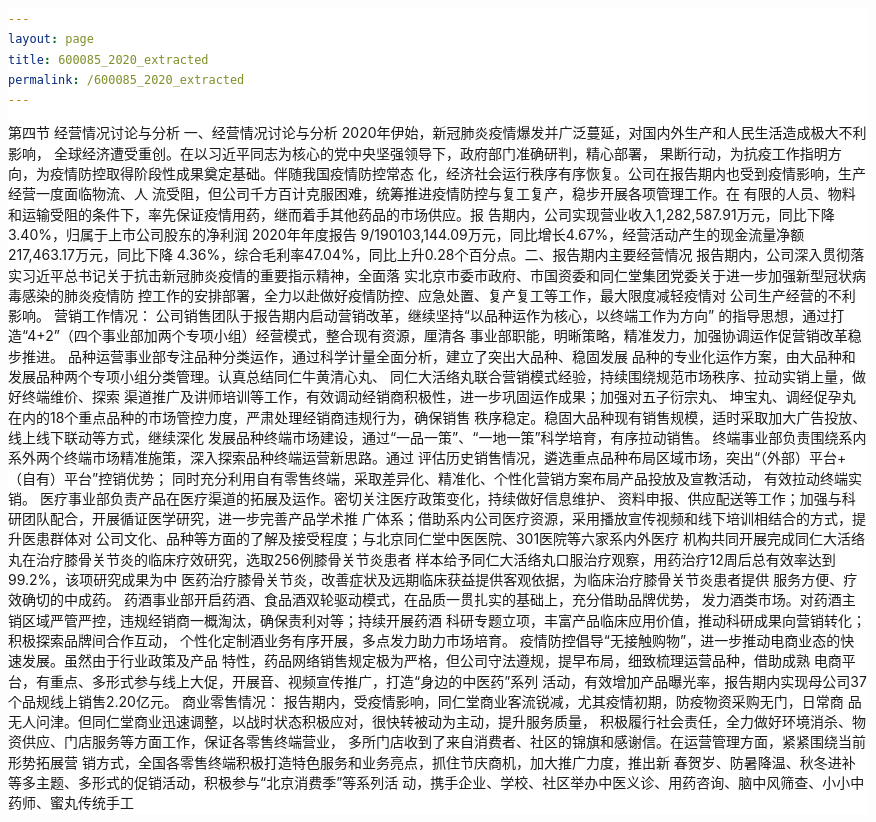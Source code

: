```yaml
---
layout: page
title: 600085_2020_extracted
permalink: /600085_2020_extracted
---
```


第四节
经营情况讨论与分析
一、经营情况讨论与分析
2020年伊始，新冠肺炎疫情爆发并广泛蔓延，对国内外生产和人民生活造成极大不利影响，
全球经济遭受重创。在以习近平同志为核心的党中央坚强领导下，政府部门准确研判，精心部署，
果断行动，为抗疫工作指明方向，为疫情防控取得阶段性成果奠定基础。伴随我国疫情防控常态
化，经济社会运行秩序有序恢复。公司在报告期内也受到疫情影响，生产经营一度面临物流、人
流受阻，但公司千方百计克服困难，统筹推进疫情防控与复工复产，稳步开展各项管理工作。在
有限的人员、物料和运输受阻的条件下，率先保证疫情用药，继而着手其他药品的市场供应。报
告期内，公司实现营业收入1,282,587.91万元，同比下降3.40%，归属于上市公司股东的净利润
2020年年度报告
9/190103,144.09万元，同比增长4.67%，经营活动产生的现金流量净额217,463.17万元，同比下降
4.36%，综合毛利率47.04%，同比上升0.28个百分点。二、报告期内主要经营情况
报告期内，公司深入贯彻落实习近平总书记关于抗击新冠肺炎疫情的重要指示精神，全面落
实北京市委市政府、市国资委和同仁堂集团党委关于进一步加强新型冠状病毒感染的肺炎疫情防
控工作的安排部署，全力以赴做好疫情防控、应急处置、复产复工等工作，最大限度减轻疫情对
公司生产经营的不利影响。
营销工作情况：
公司销售团队于报告期内启动营销改革，继续坚持“以品种运作为核心，以终端工作为方向”
的指导思想，通过打造“4+2”（四个事业部加两个专项小组）经营模式，整合现有资源，厘清各
事业部职能，明晰策略，精准发力，加强协调运作促营销改革稳步推进。
品种运营事业部专注品种分类运作，通过科学计量全面分析，建立了突出大品种、稳固发展
品种的专业化运作方案，由大品种和发展品种两个专项小组分类管理。认真总结同仁牛黄清心丸、
同仁大活络丸联合营销模式经验，持续围绕规范市场秩序、拉动实销上量，做好终端维价、探索
渠道推广及讲师培训等工作，有效调动经销商积极性，进一步巩固运作成果；加强对五子衍宗丸、
坤宝丸、调经促孕丸在内的18个重点品种的市场管控力度，严肃处理经销商违规行为，确保销售
秩序稳定。稳固大品种现有销售规模，适时采取加大广告投放、线上线下联动等方式，继续深化
发展品种终端市场建设，通过“一品一策”、“一地一策”科学培育，有序拉动销售。
终端事业部负责围绕系内系外两个终端市场精准施策，深入探索品种终端运营新思路。通过
评估历史销售情况，遴选重点品种布局区域市场，突出“（外部）平台+（自有）平台”控销优势；
同时充分利用自有零售终端，采取差异化、精准化、个性化营销方案布局产品投放及宣教活动，
有效拉动终端实销。
医疗事业部负责产品在医疗渠道的拓展及运作。密切关注医疗政策变化，持续做好信息维护、
资料申报、供应配送等工作；加强与科研团队配合，开展循证医学研究，进一步完善产品学术推
广体系；借助系内公司医疗资源，采用播放宣传视频和线下培训相结合的方式，提升医患群体对
公司文化、品种等方面的了解及接受程度；与北京同仁堂中医医院、301医院等六家系内外医疗
机构共同开展完成同仁大活络丸在治疗膝骨关节炎的临床疗效研究，选取256例膝骨关节炎患者
样本给予同仁大活络丸口服治疗观察，用药治疗12周后总有效率达到99.2%，该项研究成果为中
医药治疗膝骨关节炎，改善症状及远期临床获益提供客观依据，为临床治疗膝骨关节炎患者提供
服务方便、疗效确切的中成药。
药酒事业部开启药酒、食品酒双轮驱动模式，在品质一贯扎实的基础上，充分借助品牌优势，
发力酒类市场。对药酒主销区域严管严控，违规经销商一概淘汰，确保责利对等；持续开展药酒
科研专题立项，丰富产品临床应用价值，推动科研成果向营销转化；积极探索品牌间合作互动，
个性化定制酒业务有序开展，多点发力助力市场培育。
疫情防控倡导“无接触购物”，进一步推动电商业态的快速发展。虽然由于行业政策及产品
特性，药品网络销售规定极为严格，但公司守法遵规，提早布局，细致梳理运营品种，借助成熟
电商平台，有重点、多形式参与线上大促，开展音、视频宣传推广，打造“身边的中医药”系列
活动，有效增加产品曝光率，报告期内实现母公司37个品规线上销售2.20亿元。
商业零售情况：
报告期内，受疫情影响，同仁堂商业客流锐减，尤其疫情初期，防疫物资采购无门，日常商
品无人问津。但同仁堂商业迅速调整，以战时状态积极应对，很快转被动为主动，提升服务质量，
积极履行社会责任，全力做好环境消杀、物资供应、门店服务等方面工作，保证各零售终端营业，
多所门店收到了来自消费者、社区的锦旗和感谢信。在运营管理方面，紧紧围绕当前形势拓展营
销方式，全国各零售终端积极打造特色服务和业务亮点，抓住节庆商机，加大推广力度，推出新
春贺岁、防暑降温、秋冬进补等多主题、多形式的促销活动，积极参与“北京消费季”等系列活
动，携手企业、学校、社区举办中医义诊、用药咨询、脑中风筛查、小小中药师、蜜丸传统手工
